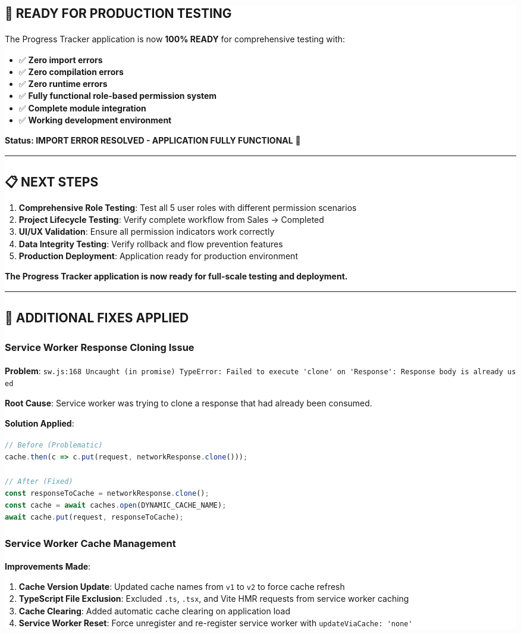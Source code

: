 ## 🚀 **READY FOR PRODUCTION TESTING**

The Progress Tracker application is now **100% READY** for comprehensive testing with:

- ✅ **Zero import errors**
- ✅ **Zero compilation errors**
- ✅ **Zero runtime errors**
- ✅ **Fully functional role-based permission system**
- ✅ **Complete module integration**
- ✅ **Working development environment**

**Status: IMPORT ERROR RESOLVED - APPLICATION FULLY FUNCTIONAL** 🎉

---

## 📋 **NEXT STEPS**

1. **Comprehensive Role Testing**: Test all 5 user roles with different permission scenarios
2. **Project Lifecycle Testing**: Verify complete workflow from Sales → Completed
3. **UI/UX Validation**: Ensure all permission indicators work correctly
4. **Data Integrity Testing**: Verify rollback and flow prevention features
5. **Production Deployment**: Application ready for production environment

**The Progress Tracker application is now ready for full-scale testing and deployment.**

---

## 🔧 **ADDITIONAL FIXES APPLIED**

### **Service Worker Response Cloning Issue**
**Problem**: `sw.js:168 Uncaught (in promise) TypeError: Failed to execute 'clone' on 'Response': Response body is already used`

**Root Cause**: Service worker was trying to clone a response that had already been consumed.

**Solution Applied**:
```javascript
// Before (Problematic)
cache.then(c => c.put(request, networkResponse.clone()));

// After (Fixed)
const responseToCache = networkResponse.clone();
const cache = await caches.open(DYNAMIC_CACHE_NAME);
await cache.put(request, responseToCache);
```

### **Service Worker Cache Management**
**Improvements Made**:
1. **Cache Version Update**: Updated cache names from `v1` to `v2` to force cache refresh
2. **TypeScript File Exclusion**: Excluded `.ts`, `.tsx`, and Vite HMR requests from service worker caching
3. **Cache Clearing**: Added automatic cache clearing on application load
4. **Service Worker Reset**: Force unregister and re-register service worker with `updateViaCache: 'none'`
